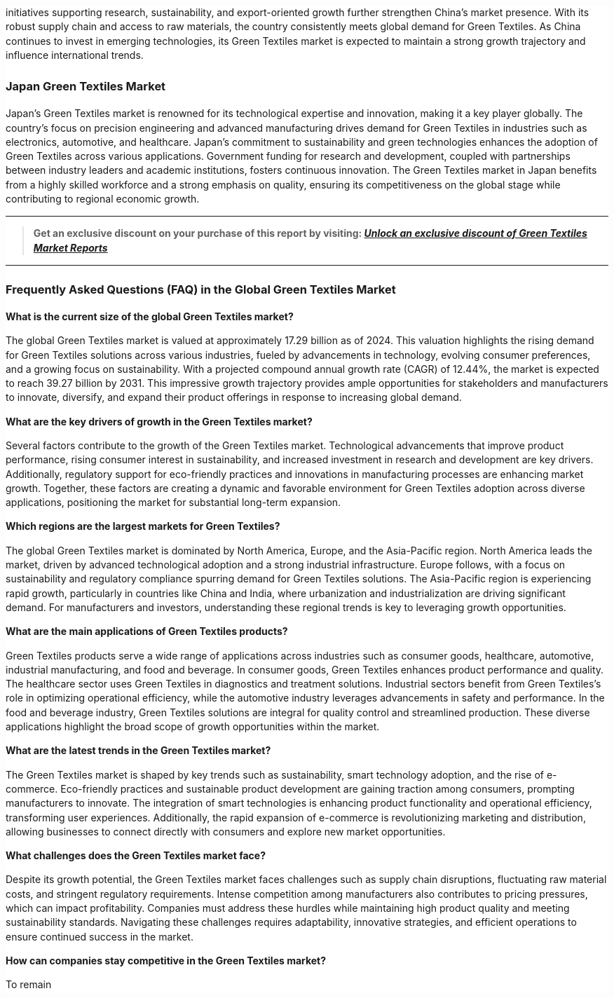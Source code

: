 initiatives supporting research, sustainability, and export-oriented growth further strengthen China&rsquo;s market presence. With its robust supply chain and access to raw materials, the country consistently meets global demand for Green Textiles. As China continues to invest in emerging technologies, its Green Textiles market is expected to maintain a strong growth trajectory and influence international trends.</p><h3>Japan Green Textiles Market</h3><p>Japan&rsquo;s Green Textiles market is renowned for its technological expertise and innovation, making it a key player globally. The country&rsquo;s focus on precision engineering and advanced manufacturing drives demand for Green Textiles in industries such as electronics, automotive, and healthcare. Japan&rsquo;s commitment to sustainability and green technologies enhances the adoption of Green Textiles across various applications. Government funding for research and development, coupled with partnerships between industry leaders and academic institutions, fosters continuous innovation. The Green Textiles market in Japan benefits from a highly skilled workforce and a strong emphasis on quality, ensuring its competitiveness on the global stage while contributing to regional economic growth.</p><hr /><blockquote><p><strong>Get an exclusive discount on your purchase of this report by visiting: <em><a href="://marketresearchpulse.com/ask-for-discount/32360?utm_source=Github&amp;utm_medium=0116">Unlock an exclusive discount of Green Textiles Market Reports</a></em>&nbsp;</strong></p></blockquote><hr /><h3>Frequently Asked Questions (FAQ) in the Global Green Textiles Market</h3><p><strong>What is the current size of the global Green Textiles market?</strong></p><p>The global Green Textiles market is valued at approximately 17.29 billion as of 2024. This valuation highlights the rising demand for Green Textiles solutions across various industries, fueled by advancements in technology, evolving consumer preferences, and a growing focus on sustainability. With a projected compound annual growth rate (CAGR) of 12.44%, the market is expected to reach 39.27 billion by 2031. This impressive growth trajectory provides ample opportunities for stakeholders and manufacturers to innovate, diversify, and expand their product offerings in response to increasing global demand.</p><p><strong>What are the key drivers of growth in the Green Textiles market?</strong></p><p>Several factors contribute to the growth of the Green Textiles market. Technological advancements that improve product performance, rising consumer interest in sustainability, and increased investment in research and development are key drivers. Additionally, regulatory support for eco-friendly practices and innovations in manufacturing processes are enhancing market growth. Together, these factors are creating a dynamic and favorable environment for Green Textiles adoption across diverse applications, positioning the market for substantial long-term expansion.</p><p><strong>Which regions are the largest markets for Green Textiles?</strong></p><p>The global Green Textiles market is dominated by North America, Europe, and the Asia-Pacific region. North America leads the market, driven by advanced technological adoption and a strong industrial infrastructure. Europe follows, with a focus on sustainability and regulatory compliance spurring demand for Green Textiles solutions. The Asia-Pacific region is experiencing rapid growth, particularly in countries like China and India, where urbanization and industrialization are driving significant demand. For manufacturers and investors, understanding these regional trends is key to leveraging growth opportunities.</p><p><strong>What are the main applications of Green Textiles products?</strong></p><p>Green Textiles products serve a wide range of applications across industries such as consumer goods, healthcare, automotive, industrial manufacturing, and food and beverage. In consumer goods, Green Textiles enhances product performance and quality. The healthcare sector uses Green Textiles in diagnostics and treatment solutions. Industrial sectors benefit from Green Textiles&rsquo;s role in optimizing operational efficiency, while the automotive industry leverages advancements in safety and performance. In the food and beverage industry, Green Textiles solutions are integral for quality control and streamlined production. These diverse applications highlight the broad scope of growth opportunities within the market.</p><p><strong>What are the latest trends in the Green Textiles market?</strong></p><p>The Green Textiles market is shaped by key trends such as sustainability, smart technology adoption, and the rise of e-commerce. Eco-friendly practices and sustainable product development are gaining traction among consumers, prompting manufacturers to innovate. The integration of smart technologies is enhancing product functionality and operational efficiency, transforming user experiences. Additionally, the rapid expansion of e-commerce is revolutionizing marketing and distribution, allowing businesses to connect directly with consumers and explore new market opportunities.</p><p><strong>What challenges does the Green Textiles market face?</strong></p><p>Despite its growth potential, the Green Textiles market faces challenges such as supply chain disruptions, fluctuating raw material costs, and stringent regulatory requirements. Intense competition among manufacturers also contributes to pricing pressures, which can impact profitability. Companies must address these hurdles while maintaining high product quality and meeting sustainability standards. Navigating these challenges requires adaptability, innovative strategies, and efficient operations to ensure continued success in the market.</p><p><strong>How can companies stay competitive in the Green Textiles market?</strong></p><p>To remain